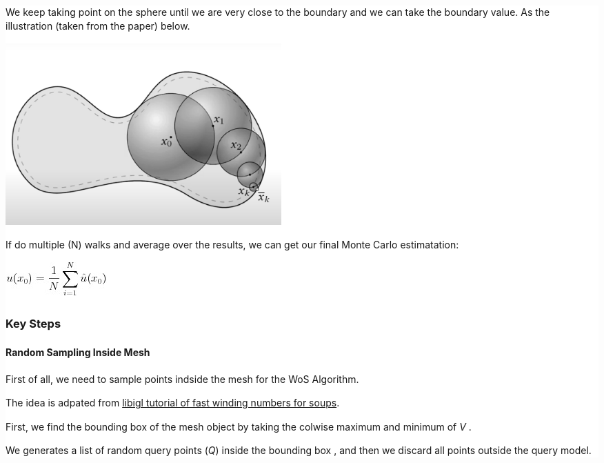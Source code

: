 We keep taking point on the sphere until we are very close to the boundary and we can take the boundary value. As the illustration (taken from the paper) below.

<img src="/images/wos_algo.PNG" width="400">

If do multiple (N) walks and average over the results, we can get our final Monte Carlo estimatation:

![mceq](/images/avgWos.png)
### Key Steps

#### Random Sampling Inside Mesh
First of all, we need to sample points indside the mesh for the WoS Algorithm.

The idea is adpated from [libigl tutorial of fast winding numbers for soups](https://libigl.github.io/tutorial/#fast-winding-number-for-soups-and-clouds).

First, we find the bounding box of the mesh object by taking the colwise maximum and minimum of *V* . 

We generates a list of random query points (*Q*) inside the bounding box , and then we discard all points outside the query model.
